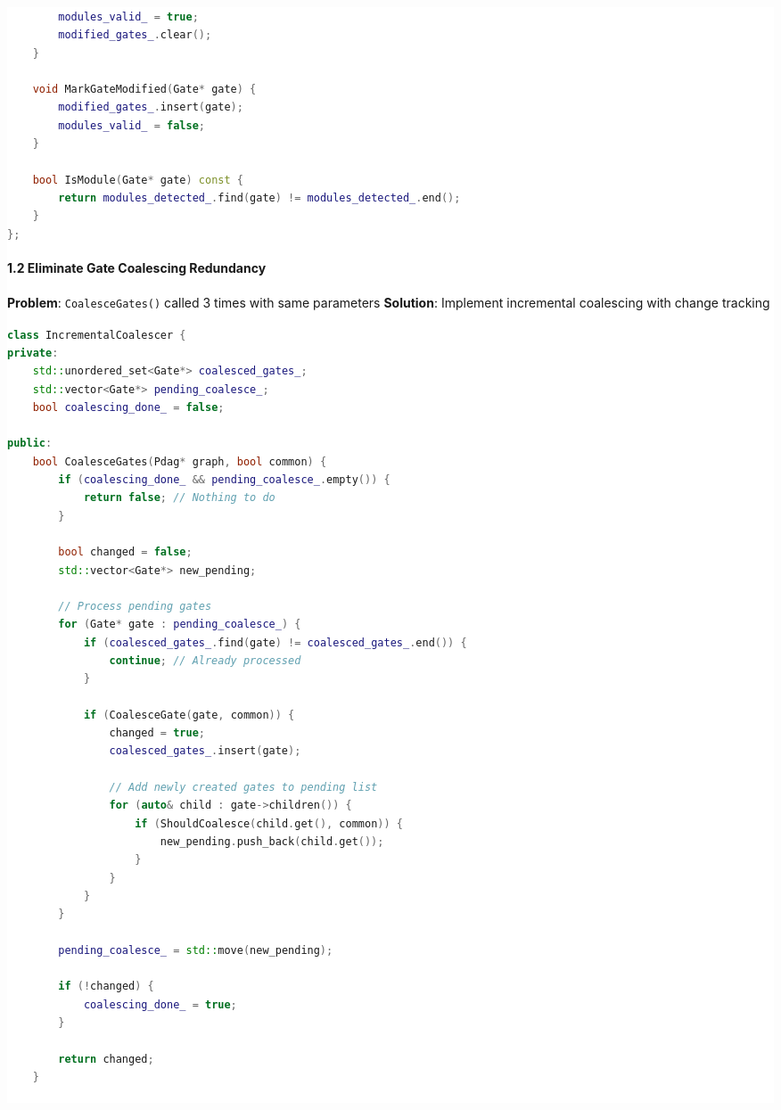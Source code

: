 ```cpp
        modules_valid_ = true;
        modified_gates_.clear();
    }
    
    void MarkGateModified(Gate* gate) {
        modified_gates_.insert(gate);
        modules_valid_ = false;
    }
    
    bool IsModule(Gate* gate) const {
        return modules_detected_.find(gate) != modules_detected_.end();
    }
};
```

#### 1.2 Eliminate Gate Coalescing Redundancy

**Problem**: `CoalesceGates()` called 3 times with same parameters
**Solution**: Implement incremental coalescing with change tracking

```cpp
class IncrementalCoalescer {
private:
    std::unordered_set<Gate*> coalesced_gates_;
    std::vector<Gate*> pending_coalesce_;
    bool coalescing_done_ = false;
    
public:
    bool CoalesceGates(Pdag* graph, bool common) {
        if (coalescing_done_ && pending_coalesce_.empty()) {
            return false; // Nothing to do
        }
        
        bool changed = false;
        std::vector<Gate*> new_pending;
        
        // Process pending gates
        for (Gate* gate : pending_coalesce_) {
            if (coalesced_gates_.find(gate) != coalesced_gates_.end()) {
                continue; // Already processed
            }
            
            if (CoalesceGate(gate, common)) {
                changed = true;
                coalesced_gates_.insert(gate);
                
                // Add newly created gates to pending list
                for (auto& child : gate->children()) {
                    if (ShouldCoalesce(child.get(), common)) {
                        new_pending.push_back(child.get());
                    }
                }
            }
        }
        
        pending_coalesce_ = std::move(new_pending);
        
        if (!changed) {
            coalescing_done_ = true;
        }
        
        return changed;
    }
    
```